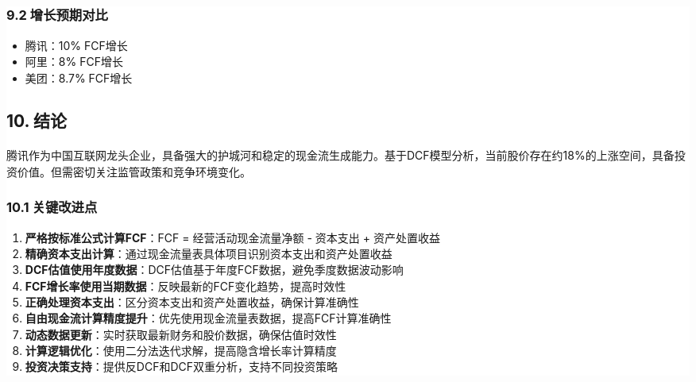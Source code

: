 ### 9.2 增长预期对比
- 腾讯：10% FCF增长
- 阿里：8% FCF增长
- 美团：8.7% FCF增长

## 10. 结论

腾讯作为中国互联网龙头企业，具备强大的护城河和稳定的现金流生成能力。基于DCF模型分析，当前股价存在约18%的上涨空间，具备投资价值。但需密切关注监管政策和竞争环境变化。

### 10.1 关键改进点
1. **严格按标准公式计算FCF**：FCF = 经营活动现金流量净额 - 资本支出 + 资产处置收益
2. **精确资本支出计算**：通过现金流量表具体项目识别资本支出和资产处置收益
3. **DCF估值使用年度数据**：DCF估值基于年度FCF数据，避免季度数据波动影响
4. **FCF增长率使用当期数据**：反映最新的FCF变化趋势，提高时效性
5. **正确处理资本支出**：区分资本支出和资产处置收益，确保计算准确性
6. **自由现金流计算精度提升**：优先使用现金流量表数据，提高FCF计算准确性
7. **动态数据更新**：实时获取最新财务和股价数据，确保估值时效性
8. **计算逻辑优化**：使用二分法迭代求解，提高隐含增长率计算精度
9. **投资决策支持**：提供反DCF和DCF双重分析，支持不同投资策略 